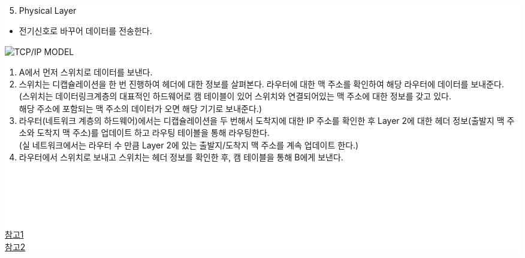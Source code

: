 5. Physical Layer
- 전기신호로 바꾸어 데이터를 전송한다.




![TCP/IP MODEL](https://github.com/ChaerinYu/Today-I-Learned/blob/main/Network/images/tcpipmodel.png?raw=true)  


1. A에서 먼저 스위치로 데이터를 보낸다. 
2. 스위치는 디캡슐레이션을 한 번 진행하여 헤더에 대한 정보를 살펴본다. 라우터에 대한 맥 주소를 확인하여 해당 라우터에 데이터를 보내준다.  
   (스위치는 데이터링크계층의 대표적인 하드웨어로 캠 테이블이 있어 스위치와 연결되어있는 맥 주소에 대한 정보를 갖고 있다.  
   해당 주소에 포함되는 맥 주소의 데이터가 오면 해당 기기로 보내준다.)
3. 라우터(네트워크 계층의 하드웨어)에서는 디캡슐레이션을 두 번해서 도착지에 대한 IP 주소를 확인한 후 
   Layer 2에 대한 헤더 정보(출발지 맥 주소와 도착지 맥 주소)를 업데이트 하고 라우팅 테이블을 통해 라우팅한다.  
   (실 네트워크에서는 라우터 수 만큼 Layer 2에 있는 출발지/도착지 맥 주소를 계속 업데이트 한다.)
4. 라우터에서 스위치로 보내고 스위치는 헤더 정보를 확인한 후, 캠 테이블을 통해 B에게 보낸다.


<br/><br/>
<br/><br/>

[참고1](https://snyung.com/content/2020-08-31--%EB%84%A4%ED%8A%B8%EC%9B%8C%ED%81%AC-%EA%B8%B0%EC%B4%88-osi-7-%EA%B3%84%EC%B8%B5%EA%B3%BC-tcp-ip-%EA%B3%84%EC%B8%B5/)    
[참고2](https://www.youtube.com/watch?v=Fl_PSiIwtEo)


